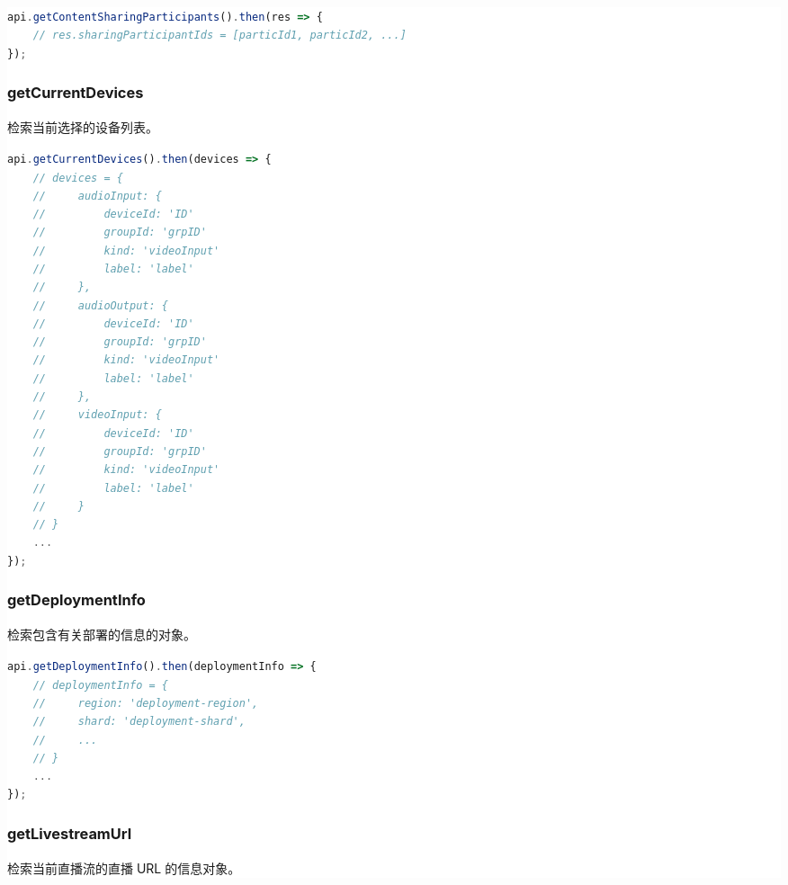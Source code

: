 ```javascript
api.getContentSharingParticipants().then(res => {
    // res.sharingParticipantIds = [particId1, particId2, ...]
});
```

### getCurrentDevices

检索当前选择的设备列表。

```javascript
api.getCurrentDevices().then(devices => {
    // devices = {
    //     audioInput: {
    //         deviceId: 'ID'
    //         groupId: 'grpID'
    //         kind: 'videoInput'
    //         label: 'label'
    //     },
    //     audioOutput: {
    //         deviceId: 'ID'
    //         groupId: 'grpID'
    //         kind: 'videoInput'
    //         label: 'label'
    //     },
    //     videoInput: {
    //         deviceId: 'ID'
    //         groupId: 'grpID'
    //         kind: 'videoInput'
    //         label: 'label'
    //     }
    // }
    ...
});
```

### getDeploymentInfo

检索包含有关部署的信息的对象。

```javascript
api.getDeploymentInfo().then(deploymentInfo => {
    // deploymentInfo = {
    //     region: 'deployment-region',
    //     shard: 'deployment-shard',
    //     ...
    // }
    ...
});
```

### getLivestreamUrl

检索当前直播流的直播 URL 的信息对象。
